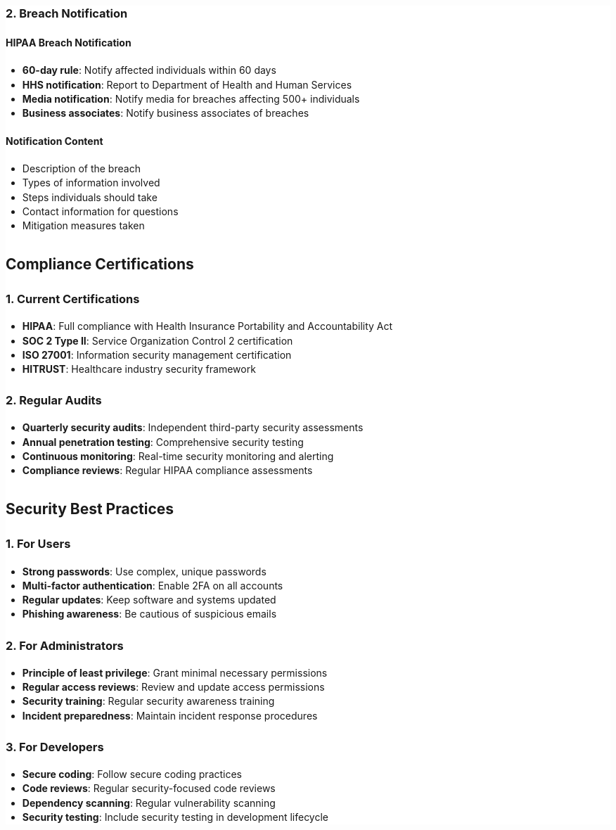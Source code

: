 ### 2. **Breach Notification**

#### HIPAA Breach Notification
- **60-day rule**: Notify affected individuals within 60 days
- **HHS notification**: Report to Department of Health and Human Services
- **Media notification**: Notify media for breaches affecting 500+ individuals
- **Business associates**: Notify business associates of breaches

#### Notification Content
- Description of the breach
- Types of information involved
- Steps individuals should take
- Contact information for questions
- Mitigation measures taken

## Compliance Certifications

### 1. **Current Certifications**
- **HIPAA**: Full compliance with Health Insurance Portability and Accountability Act
- **SOC 2 Type II**: Service Organization Control 2 certification
- **ISO 27001**: Information security management certification
- **HITRUST**: Healthcare industry security framework

### 2. **Regular Audits**
- **Quarterly security audits**: Independent third-party security assessments
- **Annual penetration testing**: Comprehensive security testing
- **Continuous monitoring**: Real-time security monitoring and alerting
- **Compliance reviews**: Regular HIPAA compliance assessments

## Security Best Practices

### 1. **For Users**
- **Strong passwords**: Use complex, unique passwords
- **Multi-factor authentication**: Enable 2FA on all accounts
- **Regular updates**: Keep software and systems updated
- **Phishing awareness**: Be cautious of suspicious emails

### 2. **For Administrators**
- **Principle of least privilege**: Grant minimal necessary permissions
- **Regular access reviews**: Review and update access permissions
- **Security training**: Regular security awareness training
- **Incident preparedness**: Maintain incident response procedures

### 3. **For Developers**
- **Secure coding**: Follow secure coding practices
- **Code reviews**: Regular security-focused code reviews
- **Dependency scanning**: Regular vulnerability scanning
- **Security testing**: Include security testing in development lifecycle
